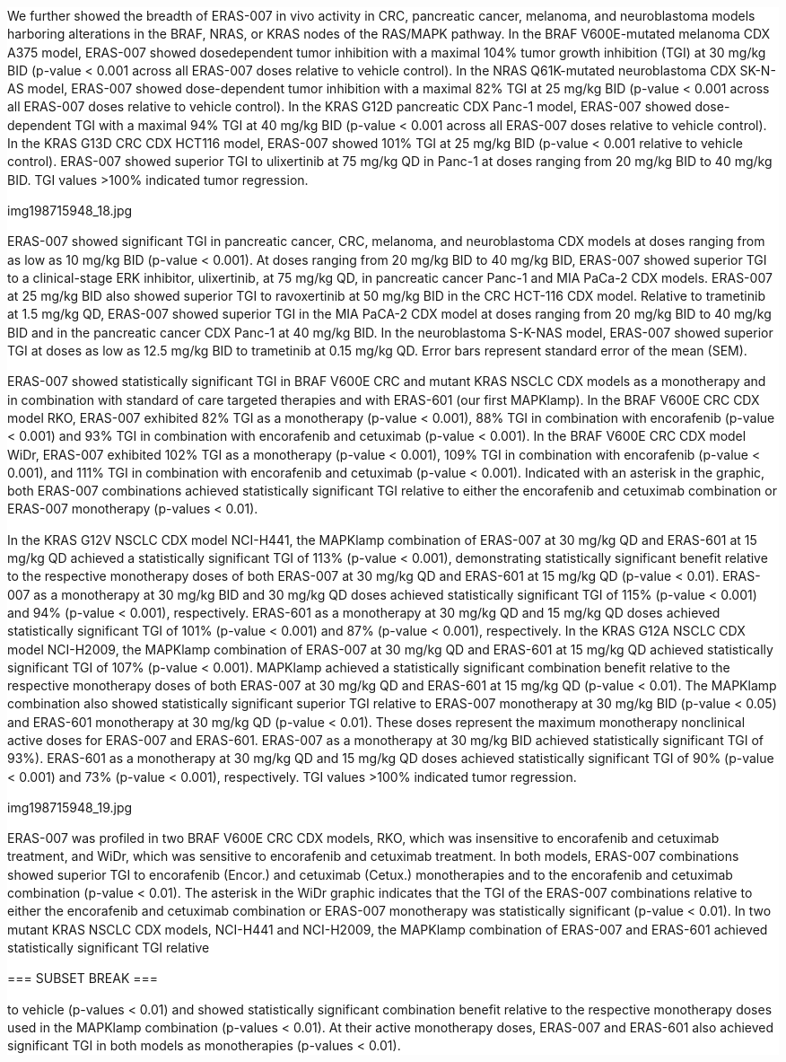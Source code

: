 <p>We further showed the breadth of ERAS-007 in vivo activity in CRC, pancreatic cancer, melanoma, and neuroblastoma models harboring alterations in the BRAF, NRAS, or KRAS nodes of the RAS/MAPK pathway. In the BRAF V600E-mutated melanoma CDX A375 model, ERAS-007 showed dosedependent tumor inhibition with a maximal 104% tumor growth inhibition (TGI) at 30 mg/kg BID (p-value &lt; 0.001 across all ERAS-007 doses relative to vehicle control). In the NRAS Q61K-mutated neuroblastoma CDX SK-N-AS model, ERAS-007 showed dose-dependent tumor inhibition with a maximal 82% TGI at 25 mg/kg BID (p-value &lt; 0.001 across all ERAS-007 doses relative to vehicle control). In the KRAS G12D pancreatic CDX Panc-1 model, ERAS-007 showed dose-dependent TGI with a maximal 94% TGI at 40 mg/kg BID (p-value &lt; 0.001 across all ERAS-007 doses relative to vehicle control). In the KRAS G13D CRC CDX HCT116 model, ERAS-007 showed 101% TGI at 25 mg/kg BID (p-value &lt; 0.001 relative to vehicle control). ERAS-007 showed superior TGI to ulixertinib at 75 mg/kg QD in Panc-1 at doses ranging from 20 mg/kg BID to 40 mg/kg BID. TGI values &gt;100% indicated tumor regression.</p>
<p>img198715948_18.jpg</p>
<p>ERAS-007 showed significant TGI in pancreatic cancer, CRC, melanoma, and neuroblastoma CDX models at doses ranging from as low as 10 mg/kg BID (p-value &lt; 0.001). At doses ranging from 20 mg/kg BID to 40 mg/kg BID, ERAS-007 showed superior TGI to a clinical-stage ERK inhibitor, ulixertinib, at 75 mg/kg QD, in pancreatic cancer Panc-1 and MIA PaCa-2 CDX models. ERAS-007 at 25 mg/kg BID also showed superior TGI to ravoxertinib at 50 mg/kg BID in the CRC HCT-116 CDX model. Relative to trametinib at 1.5 mg/kg QD, ERAS-007 showed superior TGI in the MIA PaCA-2 CDX model at doses ranging from 20 mg/kg BID to 40 mg/kg BID and in the pancreatic cancer CDX Panc-1 at 40 mg/kg BID. In the neuroblastoma S-K-NAS model, ERAS-007 showed superior TGI at doses as low as 12.5 mg/kg BID to trametinib at 0.15 mg/kg QD. Error bars represent standard error of the mean (SEM).</p>
<p>ERAS-007 showed statistically significant TGI in BRAF V600E CRC and mutant KRAS NSCLC CDX models as a monotherapy and in combination with standard of care targeted therapies and with ERAS-601 (our first MAPKlamp). In the BRAF V600E CRC CDX model RKO, ERAS-007 exhibited 82% TGI as a monotherapy (p-value &lt; 0.001), 88% TGI in combination with encorafenib (p-value &lt; 0.001) and 93% TGI in combination with encorafenib and cetuximab (p-value &lt; 0.001). In the BRAF V600E CRC CDX model WiDr, ERAS-007 exhibited 102% TGI as a monotherapy (p-value &lt; 0.001), 109% TGI in combination with encorafenib (p-value &lt; 0.001), and 111% TGI in combination with encorafenib and cetuximab (p-value &lt; 0.001). Indicated with an asterisk in the graphic, both ERAS-007 combinations achieved statistically significant TGI relative to either the encorafenib and cetuximab combination or ERAS-007 monotherapy (p-values &lt; 0.01).</p>
<p>In the KRAS G12V NSCLC CDX model NCI-H441, the MAPKlamp combination of ERAS-007 at 30 mg/kg QD and ERAS-601 at 15 mg/kg QD achieved a statistically significant TGI of 113% (p-value &lt; 0.001), demonstrating statistically significant benefit relative to the respective monotherapy doses of both ERAS-007 at 30 mg/kg QD and ERAS-601 at 15 mg/kg QD (p-value &lt; 0.01). ERAS-007 as a monotherapy at 30 mg/kg BID and 30 mg/kg QD doses achieved statistically significant TGI of 115% (p-value &lt; 0.001) and 94% (p-value &lt; 0.001), respectively. ERAS-601 as a monotherapy at 30 mg/kg QD and 15 mg/kg QD doses achieved statistically significant TGI of 101% (p-value &lt; 0.001) and 87% (p-value &lt; 0.001), respectively. In the KRAS G12A NSCLC CDX model NCI-H2009, the MAPKlamp combination of ERAS-007 at 30 mg/kg QD and ERAS-601 at 15 mg/kg QD achieved statistically significant TGI of 107% (p-value &lt; 0.001). MAPKlamp achieved a statistically significant combination benefit relative to the respective monotherapy doses of both ERAS-007 at 30 mg/kg QD and ERAS-601 at 15 mg/kg QD (p-value &lt; 0.01). The MAPKlamp combination also showed statistically significant superior TGI relative to ERAS-007 monotherapy at 30 mg/kg BID (p-value &lt; 0.05) and ERAS-601 monotherapy at 30 mg/kg QD (p-value &lt; 0.01). These doses represent the maximum monotherapy nonclinical active doses for ERAS-007 and ERAS-601. ERAS-007 as a monotherapy at 30 mg/kg BID achieved statistically significant TGI of 93%). ERAS-601 as a monotherapy at 30 mg/kg QD and 15 mg/kg QD doses achieved statistically significant TGI of 90% (p-value &lt; 0.001) and 73% (p-value &lt; 0.001), respectively. TGI values &gt;100% indicated tumor regression.</p>
<p>img198715948_19.jpg</p>
<p>ERAS-007 was profiled in two BRAF V600E CRC CDX models, RKO, which was insensitive to encorafenib and cetuximab treatment, and WiDr, which was sensitive to encorafenib and cetuximab treatment. In both models, ERAS-007 combinations showed superior TGI to encorafenib (Encor.) and cetuximab (Cetux.) monotherapies and to the encorafenib and cetuximab combination (p-value &lt; 0.01). The asterisk in the WiDr graphic indicates that the TGI of the ERAS-007 combinations relative to either the encorafenib and cetuximab combination or ERAS-007 monotherapy was statistically significant (p-value &lt; 0.01). In two mutant KRAS NSCLC CDX models, NCI-H441 and NCI-H2009, the MAPKlamp combination of ERAS-007 and ERAS-601 achieved statistically significant TGI relative</p>
<p>=== SUBSET BREAK ===</p>
<p>to vehicle (p-values &lt; 0.01) and showed statistically significant combination benefit relative to the respective monotherapy doses used in the MAPKlamp combination (p-values &lt; 0.01). At their active monotherapy doses, ERAS-007 and ERAS-601 also achieved significant TGI in both models as monotherapies (p-values &lt; 0.01).</p>